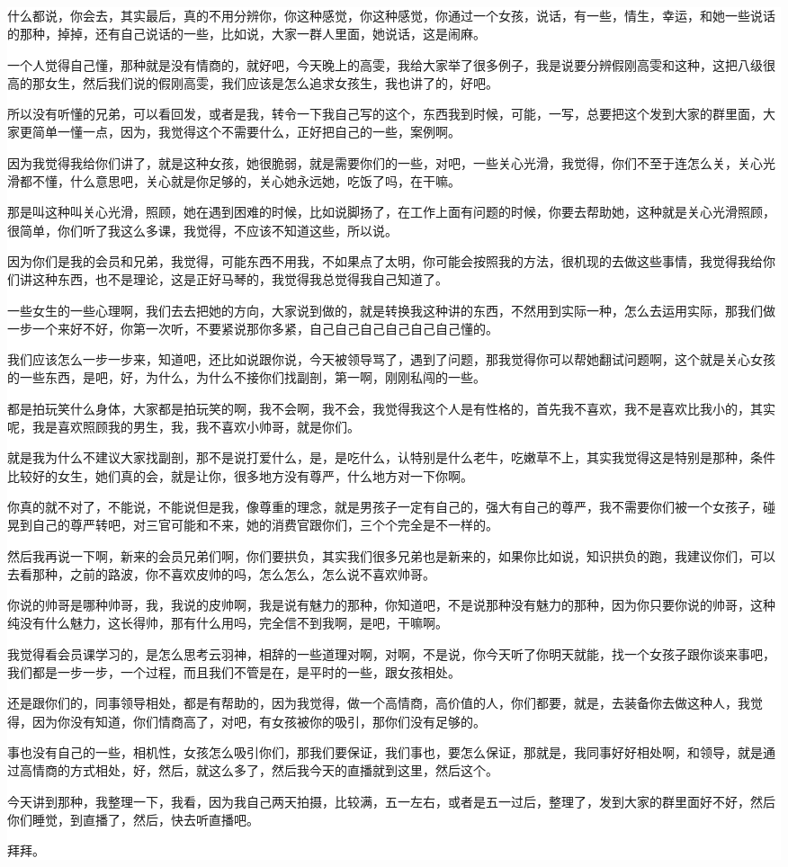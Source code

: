什么都说，你会去，其实最后，真的不用分辨你，你这种感觉，你这种感觉，你通过一个女孩，说话，有一些，情生，幸运，和她一些说话的那种，掉掉，还有自己说话的一些，比如说，大家一群人里面，她说话，这是闹麻。

一个人觉得自己懂，那种就是没有情商的，就好吧，今天晚上的高雯，我给大家举了很多例子，我是说要分辨假刚高雯和这种，这把八级很高的那女生，然后我们说的假刚高雯，我们应该是怎么追求女孩生，我也讲了的，好吧。

所以没有听懂的兄弟，可以看回发，或者是我，转令一下我自己写的这个，东西我到时候，可能，一写，总要把这个发到大家的群里面，大家更简单一懂一点，因为，我觉得这个不需要什么，正好把自己的一些，案例啊。

因为我觉得我给你们讲了，就是这种女孩，她很脆弱，就是需要你们的一些，对吧，一些关心光滑，我觉得，你们不至于连怎么关，关心光滑都不懂，什么意思吧，关心就是你足够的，关心她永远她，吃饭了吗，在干嘛。

那是叫这种叫关心光滑，照顾，她在遇到困难的时候，比如说脚扬了，在工作上面有问题的时候，你要去帮助她，这种就是关心光滑照顾，很简单，你们听了我这么多课，我觉得，不应该不知道这些，所以说。

因为你们是我的会员和兄弟，我觉得，可能东西不用我，不如果点了太明，你可能会按照我的方法，很机现的去做这些事情，我觉得我给你们讲这种东西，也不是理论，这是正好马琴的，我觉得我总觉得我自己知道了。

一些女生的一些心理啊，我们去去把她的方向，大家说到做的，就是转换我这种讲的东西，不然用到实际一种，怎么去运用实际，那我们做一步一个来好不好，你第一次听，不要紧说那你多紧，自己自己自己自己自己自己懂的。

我们应该怎么一步一步来，知道吧，还比如说跟你说，今天被领导骂了，遇到了问题，那我觉得你可以帮她翻试问题啊，这个就是关心女孩的一些东西，是吧，好，为什么，为什么不接你们找副剖，第一啊，刚刚私闯的一些。

都是拍玩笑什么身体，大家都是拍玩笑的啊，我不会啊，我不会，我觉得我这个人是有性格的，首先我不喜欢，我不是喜欢比我小的，其实呢，我是喜欢照顾我的男生，我，我不喜欢小帅哥，就是你们。

就是我为什么不建议大家找副剖，那不是说打爱什么，是，是吃什么，认特别是什么老牛，吃嫩草不上，其实我觉得这是特别是那种，条件比较好的女生，她们真的会，就是让你，很多地方没有尊严，什么地方对一下你啊。

你真的就不对了，不能说，不能说但是我，像尊重的理念，就是男孩子一定有自己的，强大有自己的尊严，我不需要你们被一个女孩子，碰晃到自己的尊严转吧，对三官可能和不来，她的消费官跟你们，三个个完全是不一样的。

然后我再说一下啊，新来的会员兄弟们啊，你们要拱负，其实我们很多兄弟也是新来的，如果你比如说，知识拱负的跑，我建议你们，可以去看那种，之前的路波，你不喜欢皮帅的吗，怎么怎么，怎么说不喜欢帅哥。

你说的帅哥是哪种帅哥，我，我说的皮帅啊，我是说有魅力的那种，你知道吧，不是说那种没有魅力的那种，因为你只要你说的帅哥，这种纯没有什么魅力，这长得帅，那有什么用吗，完全信不到我啊，是吧，干嘛啊。

我觉得看会员课学习的，是怎么思考云羽神，相辞的一些道理对啊，对啊，不是说，你今天听了你明天就能，找一个女孩子跟你谈来事吧，我们都是一步一步，一个过程，而且我们不管是在，是平时的一些，跟女孩相处。

还是跟你们的，同事领导相处，都是有帮助的，因为我觉得，做一个高情商，高价值的人，你们都要，就是，去装备你去做这种人，我觉得，因为你没有知道，你们情商高了，对吧，有女孩被你的吸引，那你们没有足够的。

事也没有自己的一些，相机性，女孩怎么吸引你们，那我们要保证，我们事也，要怎么保证，那就是，我同事好好相处啊，和领导，就是通过高情商的方式相处，好，然后，就这么多了，然后我今天的直播就到这里，然后这个。

今天讲到那种，我整理一下，我看，因为我自己两天拍摄，比较满，五一左右，或者是五一过后，整理了，发到大家的群里面好不好，然后你们睡觉，到直播了，然后，快去听直播吧。

拜拜。